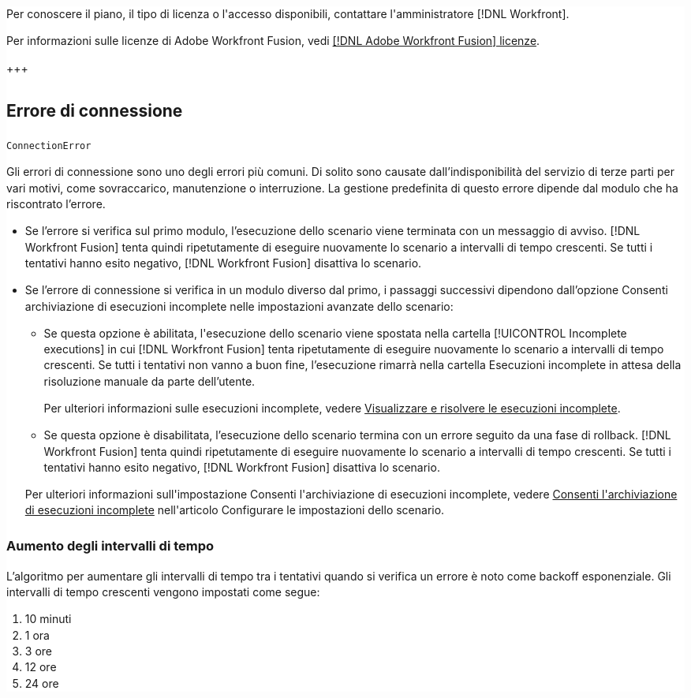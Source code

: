   </tr>
 </tbody> 
</table>


Per conoscere il piano, il tipo di licenza o l&#39;accesso disponibili, contattare l&#39;amministratore [!DNL Workfront].

Per informazioni sulle licenze di Adobe Workfront Fusion, vedi [[!DNL Adobe Workfront Fusion] licenze](/help/workfront-fusion/set-up-and-manage-workfront-fusion/licensing-operations-overview/license-automation-vs-integration.md).

+++

## Errore di connessione

`ConnectionError`

Gli errori di connessione sono uno degli errori più comuni. Di solito sono causate dall’indisponibilità del servizio di terze parti per vari motivi, come sovraccarico, manutenzione o interruzione. La gestione predefinita di questo errore dipende dal modulo che ha riscontrato l’errore.

* Se l’errore si verifica sul primo modulo, l’esecuzione dello scenario viene terminata con un messaggio di avviso. [!DNL Workfront Fusion] tenta quindi ripetutamente di eseguire nuovamente lo scenario a intervalli di tempo crescenti. Se tutti i tentativi hanno esito negativo, [!DNL Workfront Fusion] disattiva lo scenario.
* Se l’errore di connessione si verifica in un modulo diverso dal primo, i passaggi successivi dipendono dall’opzione Consenti archiviazione di esecuzioni incomplete nelle impostazioni avanzate dello scenario:

   * Se questa opzione è abilitata, l&#39;esecuzione dello scenario viene spostata nella cartella [!UICONTROL Incomplete executions] in cui [!DNL Workfront Fusion] tenta ripetutamente di eseguire nuovamente lo scenario a intervalli di tempo crescenti. Se tutti i tentativi non vanno a buon fine, l’esecuzione rimarrà nella cartella Esecuzioni incomplete in attesa della risoluzione manuale da parte dell’utente.

     Per ulteriori informazioni sulle esecuzioni incomplete, vedere [Visualizzare e risolvere le esecuzioni incomplete](/help/workfront-fusion/manage-scenarios/view-and-resolve-incomplete-executions.md).
   * Se questa opzione è disabilitata, l’esecuzione dello scenario termina con un errore seguito da una fase di rollback. [!DNL Workfront Fusion] tenta quindi ripetutamente di eseguire nuovamente lo scenario a intervalli di tempo crescenti. Se tutti i tentativi hanno esito negativo, [!DNL Workfront Fusion] disattiva lo scenario.

  Per ulteriori informazioni sull&#39;impostazione Consenti l&#39;archiviazione di esecuzioni incomplete, vedere [Consenti l&#39;archiviazione di esecuzioni incomplete](/help/workfront-fusion/create-scenarios/config-scenarios-settings/configure-scenario-settings.md#allow-storing-incomplete-executions) nell&#39;articolo Configurare le impostazioni dello scenario.

### Aumento degli intervalli di tempo

L’algoritmo per aumentare gli intervalli di tempo tra i tentativi quando si verifica un errore è noto come backoff esponenziale. Gli intervalli di tempo crescenti vengono impostati come segue:

1. 10 minuti
1. 1 ora
1. 3 ore
1. 12 ore
1. 24 ore
